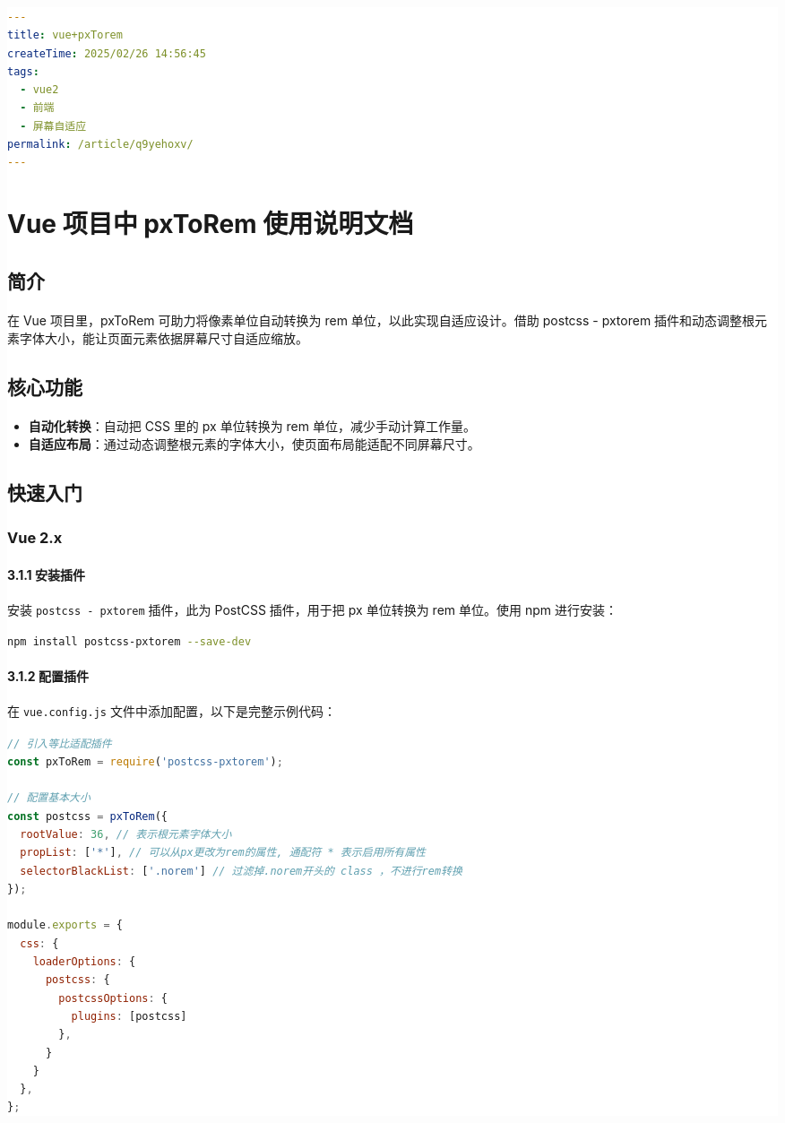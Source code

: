 ```yaml
---
title: vue+pxTorem
createTime: 2025/02/26 14:56:45
tags:
  - vue2
  - 前端
  - 屏幕自适应
permalink: /article/q9yehoxv/
---
```

# Vue 项目中 pxToRem 使用说明文档

## 简介
在 Vue 项目里，pxToRem 可助力将像素单位自动转换为 rem 单位，以此实现自适应设计。借助 postcss - pxtorem 插件和动态调整根元素字体大小，能让页面元素依据屏幕尺寸自适应缩放。

## 核心功能
- **自动化转换**：自动把 CSS 里的 px 单位转换为 rem 单位，减少手动计算工作量。
- **自适应布局**：通过动态调整根元素的字体大小，使页面布局能适配不同屏幕尺寸。

## 快速入门

### Vue 2.x
#### 3.1.1 安装插件
安装 `postcss - pxtorem` 插件，此为 PostCSS 插件，用于把 px 单位转换为 rem 单位。使用 npm 进行安装：
```bash
npm install postcss-pxtorem --save-dev
```

#### 3.1.2 配置插件
在 `vue.config.js` 文件中添加配置，以下是完整示例代码：
```javascript
// 引入等比适配插件
const pxToRem = require('postcss-pxtorem');

// 配置基本大小
const postcss = pxToRem({
  rootValue: 36, // 表示根元素字体大小
  propList: ['*'], // 可以从px更改为rem的属性, 通配符 * 表示启用所有属性
  selectorBlackList: ['.norem'] // 过滤掉.norem开头的 class ，不进行rem转换
});

module.exports = {
  css: {
    loaderOptions: {
      postcss: {
        postcssOptions: {
          plugins: [postcss]
        },
      }
    }
  },
};
```
